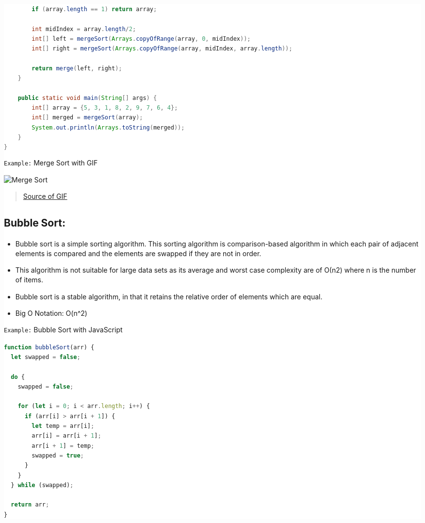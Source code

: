 ```java
        if (array.length == 1) return array;

        int midIndex = array.length/2;
        int[] left = mergeSort(Arrays.copyOfRange(array, 0, midIndex));
        int[] right = mergeSort(Arrays.copyOfRange(array, midIndex, array.length));

        return merge(left, right);
    }

    public static void main(String[] args) {
        int[] array = {5, 3, 1, 8, 2, 9, 7, 6, 4};
        int[] merged = mergeSort(array);
        System.out.println(Arrays.toString(merged));
    }
}
```

`Example:` Merge Sort with GIF

![Merge Sort](https://upload.wikimedia.org/wikipedia/commons/c/cc/Merge-sort-example-300px.gif?20151222172210)

> [Source of GIF](https://commons.wikimedia.org/wiki/File:Merge-sort-example-300px.gif)

## Bubble Sort:

- Bubble sort is a simple sorting algorithm. This sorting algorithm is comparison-based algorithm in which each pair of adjacent elements is compared and the elements are swapped if they are not in order.

- This algorithm is not suitable for large data sets as its average and worst case complexity are of Ο(n2) where n is the number of items.

- Bubble sort is a stable algorithm, in that it retains the relative order of elements which are equal.

- Big O Notation: O(n^2)

`Example:` Bubble Sort with JavaScript

```javascript
function bubbleSort(arr) {
  let swapped = false;

  do {
    swapped = false;

    for (let i = 0; i < arr.length; i++) {
      if (arr[i] > arr[i + 1]) {
        let temp = arr[i];
        arr[i] = arr[i + 1];
        arr[i + 1] = temp;
        swapped = true;
      }
    }
  } while (swapped);

  return arr;
}
```
